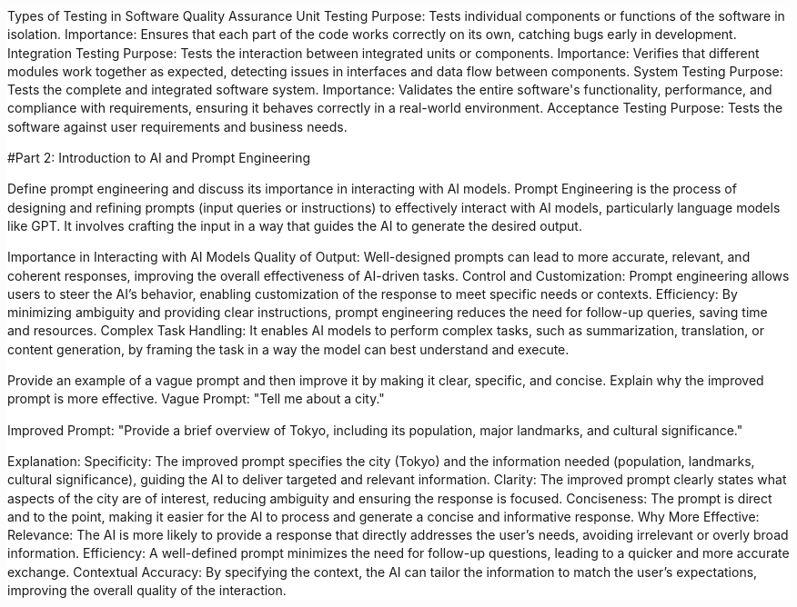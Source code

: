 Types of Testing in Software Quality Assurance
Unit Testing
Purpose: Tests individual components or functions of the software in isolation.
Importance: Ensures that each part of the code works correctly on its own, catching bugs early in development.
Integration Testing
Purpose: Tests the interaction between integrated units or components.
Importance: Verifies that different modules work together as expected, detecting issues in interfaces and data flow between components.
System Testing
Purpose: Tests the complete and integrated software system.
Importance: Validates the entire software's functionality, performance, and compliance with requirements, ensuring it behaves correctly in a real-world environment.
Acceptance Testing
Purpose: Tests the software against user requirements and business needs.

#Part 2: Introduction to AI and Prompt Engineering


Define prompt engineering and discuss its importance in interacting with AI models.
Prompt Engineering is the process of designing and refining prompts (input queries or instructions) to effectively interact with AI models, particularly language models like GPT. It involves crafting the input in a way that guides the AI to generate the desired output.

Importance in Interacting with AI Models
Quality of Output: Well-designed prompts can lead to more accurate, relevant, and coherent responses, improving the overall effectiveness of AI-driven tasks.
Control and Customization: Prompt engineering allows users to steer the AI’s behavior, enabling customization of the response to meet specific needs or contexts.
Efficiency: By minimizing ambiguity and providing clear instructions, prompt engineering reduces the need for follow-up queries, saving time and resources.
Complex Task Handling: It enables AI models to perform complex tasks, such as summarization, translation, or content generation, by framing the task in a way the model can best understand and execute.

Provide an example of a vague prompt and then improve it by making it clear, specific, and concise. Explain why the improved prompt is more effective.
Vague Prompt:
"Tell me about a city."

Improved Prompt:
"Provide a brief overview of Tokyo, including its population, major landmarks, and cultural significance."

Explanation:
Specificity: The improved prompt specifies the city (Tokyo) and the information needed (population, landmarks, cultural significance), guiding the AI to deliver targeted and relevant information.
Clarity: The improved prompt clearly states what aspects of the city are of interest, reducing ambiguity and ensuring the response is focused.
Conciseness: The prompt is direct and to the point, making it easier for the AI to process and generate a concise and informative response.
Why More Effective:
Relevance: The AI is more likely to provide a response that directly addresses the user’s needs, avoiding irrelevant or overly broad information.
Efficiency: A well-defined prompt minimizes the need for follow-up questions, leading to a quicker and more accurate exchange.
Contextual Accuracy: By specifying the context, the AI can tailor the information to match the user’s expectations, improving the overall quality of the interaction.
